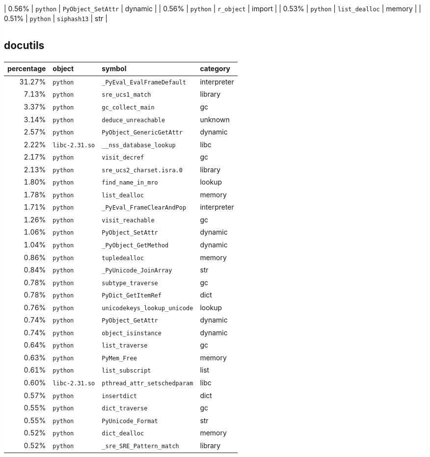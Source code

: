 | 0.56% | `python` | `PyObject_SetAttr` | dynamic |
| 0.56% | `python` | `r_object` | import |
| 0.53% | `python` | `list_dealloc` | memory |
| 0.51% | `python` | `siphash13` | str |

## docutils

| percentage | object | symbol | category |
| ---: | :--- | :--- | :--- |
| 31.27% | `python` | `_PyEval_EvalFrameDefault` | interpreter |
| 7.13% | `python` | `sre_ucs1_match` | library |
| 3.37% | `python` | `gc_collect_main` | gc |
| 3.14% | `python` | `deduce_unreachable` | unknown |
| 2.57% | `python` | `PyObject_GenericGetAttr` | dynamic |
| 2.22% | `libc-2.31.so` | `__nss_database_lookup` | libc |
| 2.17% | `python` | `visit_decref` | gc |
| 2.13% | `python` | `sre_ucs2_charset.isra.0` | library |
| 1.80% | `python` | `find_name_in_mro` | lookup |
| 1.78% | `python` | `list_dealloc` | memory |
| 1.71% | `python` | `_PyEval_FrameClearAndPop` | interpreter |
| 1.26% | `python` | `visit_reachable` | gc |
| 1.06% | `python` | `PyObject_SetAttr` | dynamic |
| 1.04% | `python` | `_PyObject_GetMethod` | dynamic |
| 0.86% | `python` | `tupledealloc` | memory |
| 0.84% | `python` | `_PyUnicode_JoinArray` | str |
| 0.78% | `python` | `subtype_traverse` | gc |
| 0.78% | `python` | `PyDict_GetItemRef` | dict |
| 0.76% | `python` | `unicodekeys_lookup_unicode` | lookup |
| 0.74% | `python` | `PyObject_GetAttr` | dynamic |
| 0.74% | `python` | `object_isinstance` | dynamic |
| 0.64% | `python` | `list_traverse` | gc |
| 0.63% | `python` | `PyMem_Free` | memory |
| 0.61% | `python` | `list_subscript` | list |
| 0.60% | `libc-2.31.so` | `pthread_attr_setschedparam` | libc |
| 0.57% | `python` | `insertdict` | dict |
| 0.55% | `python` | `dict_traverse` | gc |
| 0.55% | `python` | `PyUnicode_Format` | str |
| 0.52% | `python` | `dict_dealloc` | memory |
| 0.52% | `python` | `_sre_SRE_Pattern_match` | library |